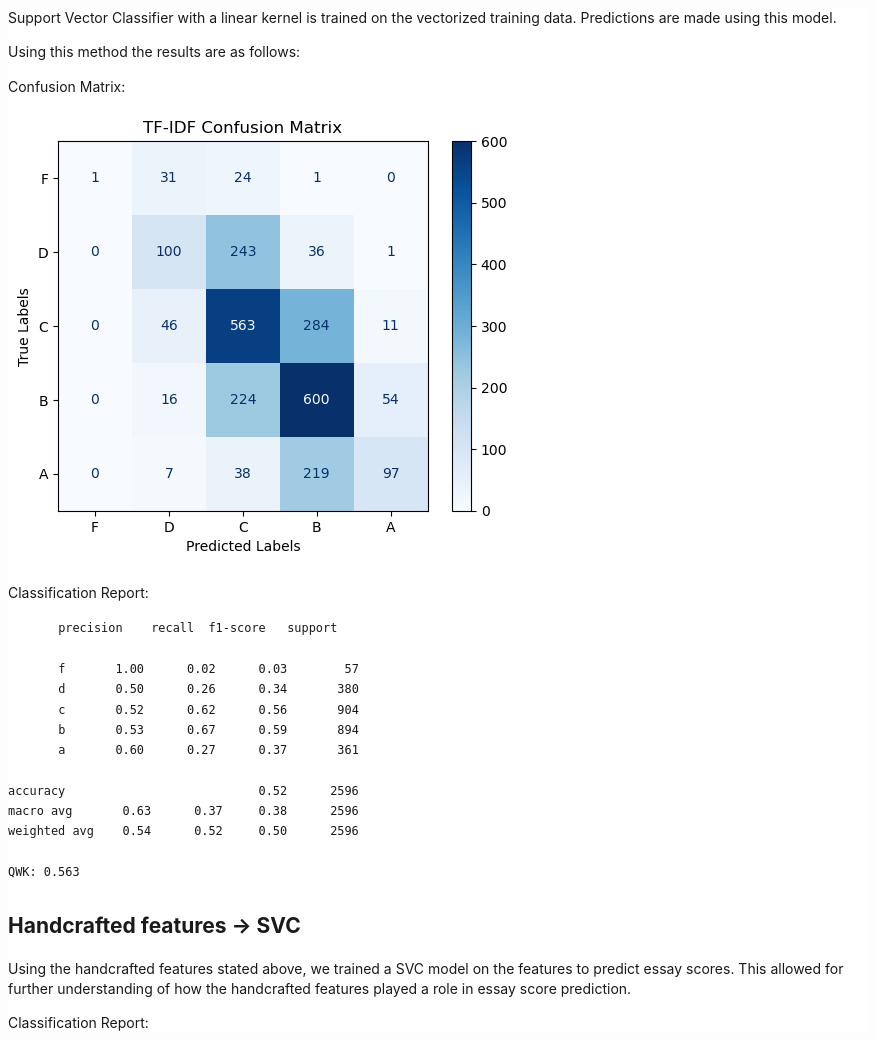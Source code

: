Support Vector Classifier with a linear kernel is trained on the vectorized training data. Predictions are made using this model. 

Using this method the results are as follows: 

Confusion Matrix: 

![](data/images/tfidfconfusionmatrix.png)

Classification Report:

           precision    recall  f1-score   support

           f       1.00      0.02      0.03        57
           d       0.50      0.26      0.34       380
           c       0.52      0.62      0.56       904
           b       0.53      0.67      0.59       894
           a       0.60      0.27      0.37       361

    accuracy                           0.52      2596
    macro avg       0.63      0.37     0.38      2596
    weighted avg    0.54      0.52     0.50      2596

    QWK: 0.563
              
## Handcrafted features -> SVC
Using the handcrafted features stated above, we trained a SVC model on the features to predict essay scores. This allowed for further understanding of how the handcrafted features played a role in essay score prediction. 

Classification Report: 
